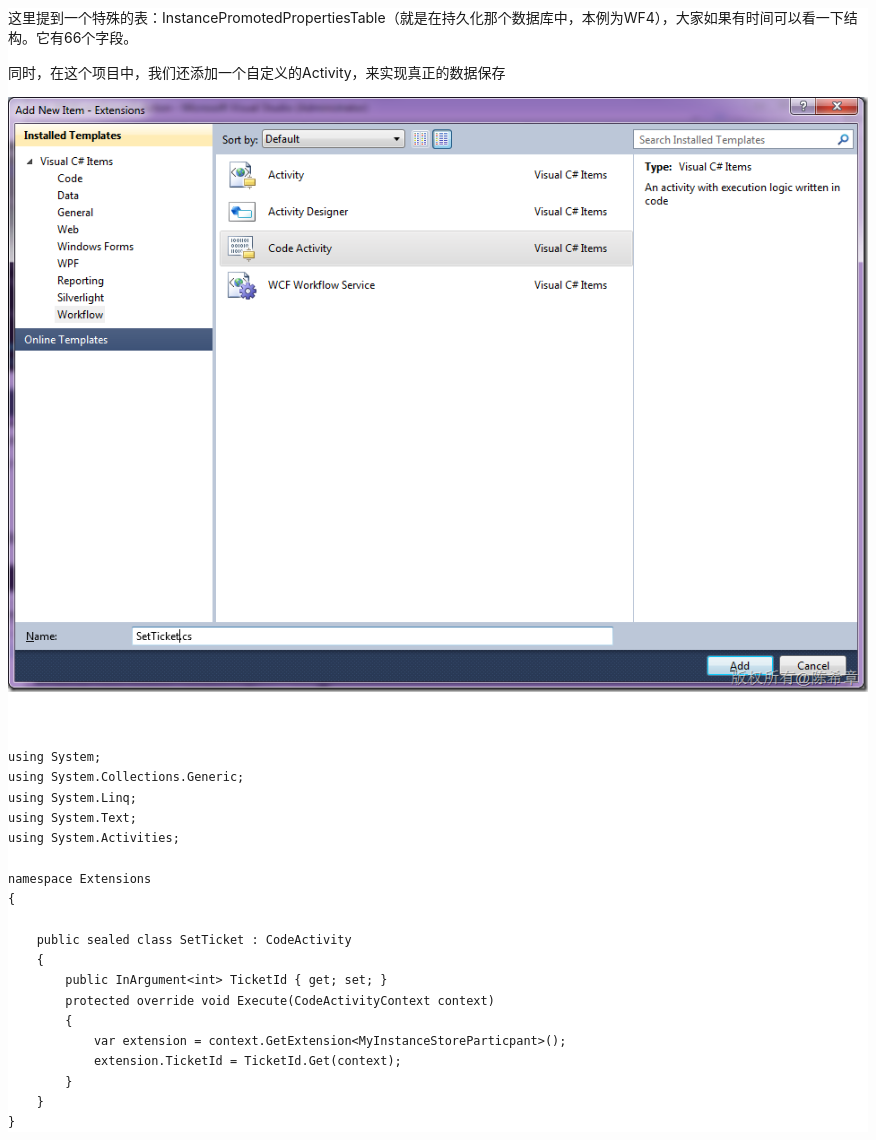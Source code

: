 


这里提到一个特殊的表：InstancePromotedPropertiesTable（就是在持久化那个数据库中，本例为WF4），大家如果有时间可以看一下结构。它有66个字段。


同时，在这个项目中，我们还添加一个自定义的Activity，来实现真正的数据保存


[![image](./images/1847465-image_thumb_19.png "image")](http://images.cnblogs.com/cnblogs_com/chenxizhang/Windows-Live-Writer/Workflow-Foundation-4.0_886F/image_41.png)


 


```
using System;
using System.Collections.Generic;
using System.Linq;
using System.Text;
using System.Activities;

namespace Extensions
{

    public sealed class SetTicket : CodeActivity
    {
        public InArgument<int> TicketId { get; set; }
        protected override void Execute(CodeActivityContext context)
        {
            var extension = context.GetExtension<MyInstanceStoreParticpant>();
            extension.TicketId = TicketId.Get(context);
        }
    }
}

```
